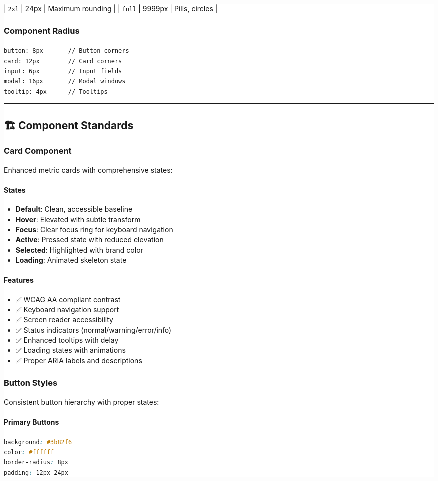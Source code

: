 | `2xl`  | 24px   | Maximum rounding |
| `full` | 9999px | Pills, circles   |

### Component Radius

```
button: 8px       // Button corners
card: 12px        // Card corners
input: 6px        // Input fields
modal: 16px       // Modal windows
tooltip: 4px      // Tooltips
```

---

## 🏗️ Component Standards

### Card Component

Enhanced metric cards with comprehensive states:

#### States

- **Default**: Clean, accessible baseline
- **Hover**: Elevated with subtle transform
- **Focus**: Clear focus ring for keyboard navigation
- **Active**: Pressed state with reduced elevation
- **Selected**: Highlighted with brand color
- **Loading**: Animated skeleton state

#### Features

- ✅ WCAG AA compliant contrast
- ✅ Keyboard navigation support
- ✅ Screen reader accessibility
- ✅ Status indicators (normal/warning/error/info)
- ✅ Enhanced tooltips with delay
- ✅ Loading states with animations
- ✅ Proper ARIA labels and descriptions

### Button Styles

Consistent button hierarchy with proper states:

#### Primary Buttons

```css
background: #3b82f6
color: #ffffff
border-radius: 8px
padding: 12px 24px
```
